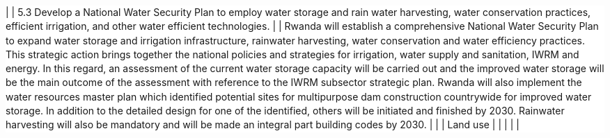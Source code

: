 |                                                                                                                                                                                                                                                                                                                                                                                                                                                                                                                                                     	| 5.3 Develop a National Water Security Plan to employ water storage and rain water harvesting, water conservation practices, efficient irrigation, and other water efficient technologies. 	|                                                                                                                                                                                                                                                                          	| Rwanda  will  establish  a  comprehensive National Water Security Plan to expand water         storage         and         irrigation infrastructure,     rainwater     harvesting, water conservation and water efficiency practices.   This   strategic   action   brings together    the    national    policies    and strategies   for   irrigation,   water   supply and  sanitation,  IWRM  and  energy.  In this    regard,    an    assessment    of    the current  water  storage  capacity  will  be carried   out   and   the   improved   water storage will be the main outcome of the assessment with reference to the IWRM subsector   strategic   plan.   Rwanda   will also   implement   the   water   resources master  plan  which  identified  potential sites for multipurpose dam construction countrywide      for      improved      water storage.   In   addition   to   the   detailed design  for  one  of  the  identified,  others will  be  initiated  and  finished  by  2030. Rainwater    harvesting    will    also    be mandatory and will be made an integral part building codes by 2030. 	|                                                                                                                                                                                                                                                                                                             	|
| Land use                                                                                                                                                                                                                                                                                                                                                                                                                                                                                                                                            	|                                                                                                                                                                                           	|                                                                                                                                                                                                                                                                          	|                                                                                                                                                                                                                                                                                                                                                                                                                                                                                                                                                                                                                                                                                                                                                                                                                                                                                                                                                                                                                                                                                                                                     	|                                                                                                                                                                                                                                                                                                             	|